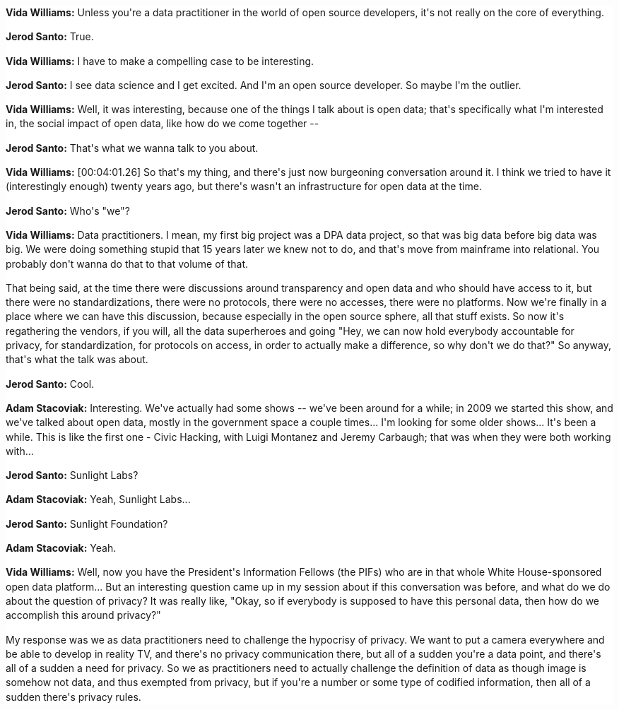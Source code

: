 **Vida Williams:** Unless you're a data practitioner in the world of open source developers, it's not really on the core of everything.

**Jerod Santo:** True.

**Vida Williams:** I have to make a compelling case to be interesting.

**Jerod Santo:** I see data science and I get excited. And I'm an open source developer. So maybe I'm the outlier.

**Vida Williams:** Well, it was interesting, because one of the things I talk about is open data; that's specifically what I'm interested in, the social impact of open data, like how do we come together --

**Jerod Santo:** That's what we wanna talk to you about.

**Vida Williams:** \[00:04:01.26\] So that's my thing, and there's just now burgeoning conversation around it. I think we tried to have it (interestingly enough) twenty years ago, but there's wasn't an infrastructure for open data at the time.

**Jerod Santo:** Who's "we"?

**Vida Williams:** Data practitioners. I mean, my first big project was a DPA data project, so that was big data before big data was big. We were doing something stupid that 15 years later we knew not to do, and that's move from mainframe into relational. You probably don't wanna do that to that volume of that.

That being said, at the time there were discussions around transparency and open data and who should have access to it, but there were no standardizations, there were no protocols, there were no accesses, there were no platforms. Now we're finally in a place where we can have this discussion, because especially in the open source sphere, all that stuff exists. So now it's regathering the vendors, if you will, all the data superheroes and going "Hey, we can now hold everybody accountable for privacy, for standardization, for protocols on access, in order to actually make a difference, so why don't we do that?" So anyway, that's what the talk was about.

**Jerod Santo:** Cool.

**Adam Stacoviak:** Interesting. We've actually had some shows -- we've been around for a while; in 2009 we started this show, and we've talked about open data, mostly in the government space a couple times... I'm looking for some older shows... It's been a while. This is like the first one - Civic Hacking, with Luigi Montanez and Jeremy Carbaugh; that was when they were both working with...

**Jerod Santo:** Sunlight Labs?

**Adam Stacoviak:** Yeah, Sunlight Labs...

**Jerod Santo:** Sunlight Foundation?

**Adam Stacoviak:** Yeah.

**Vida Williams:** Well, now you have the President's Information Fellows (the PIFs) who are in that whole White House-sponsored open data platform... But an interesting question came up in my session about if this conversation was before, and what do we do about the question of privacy? It was really like, "Okay, so if everybody is supposed to have this personal data, then how do we accomplish this around privacy?"

My response was we as data practitioners need to challenge the hypocrisy of privacy. We want to put a camera everywhere and be able to develop in reality TV, and there's no privacy communication there, but all of a sudden you're a data point, and there's all of a sudden a need for privacy. So we as practitioners need to actually challenge the definition of data as though image is somehow not data, and thus exempted from privacy, but if you're a number or some type of codified information, then all of a sudden there's privacy rules.
